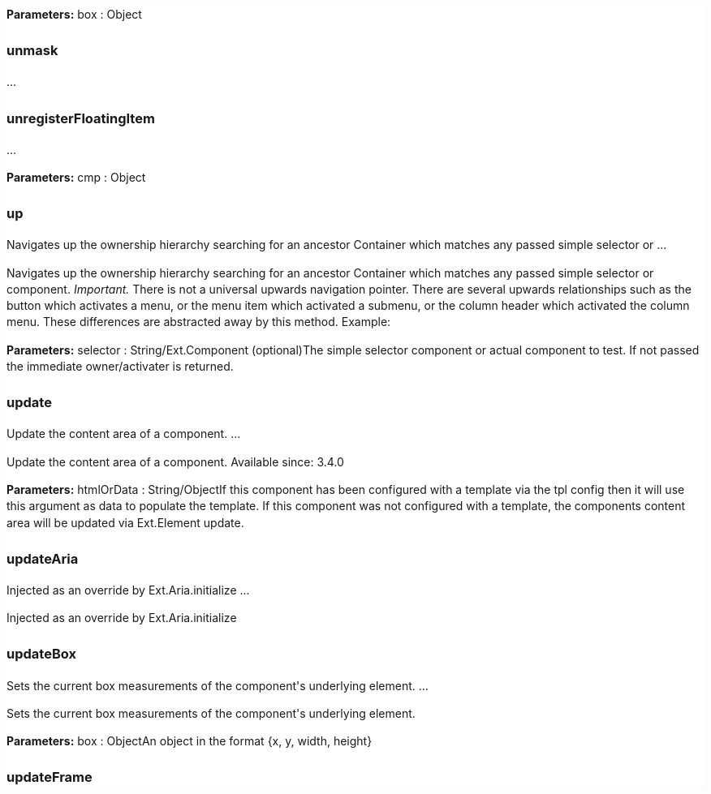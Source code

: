 **Parameters:** box : Object


### unmask

...


### unregisterFloatingItem

...

**Parameters:** cmp : Object


### up

Navigates up the ownership hierarchy searching for an ancestor Container which matches any passed simple selector or ...

Navigates up the ownership hierarchy searching for an ancestor Container which matches any passed simple selector or component. *Important.* There is not a universal upwards navigation pointer. There are several upwards relationships such as the button which activates a menu, or the menu item which activated a submenu, or the column header which activated the column menu. These differences are abstracted away by this method. Example:

**Parameters:** selector : String/Ext.Component (optional)The simple selector component or actual component to test. If not passed the immediate owner/activater is returned.


### update

Update the content area of a component. ...

Update the content area of a component. Available since: 3.4.0

**Parameters:** htmlOrData : String/ObjectIf this component has been configured with a template via the tpl config then it will use this argument as data to populate the template. If this component was not configured with a template, the components content area will be updated via Ext.Element update.


### updateAria

Injected as an override by Ext.Aria.initialize ...

Injected as an override by Ext.Aria.initialize


### updateBox

Sets the current box measurements of the component's underlying element. ...

Sets the current box measurements of the component's underlying element.

**Parameters:** box : ObjectAn object in the format {x, y, width, height}


### updateFrame
